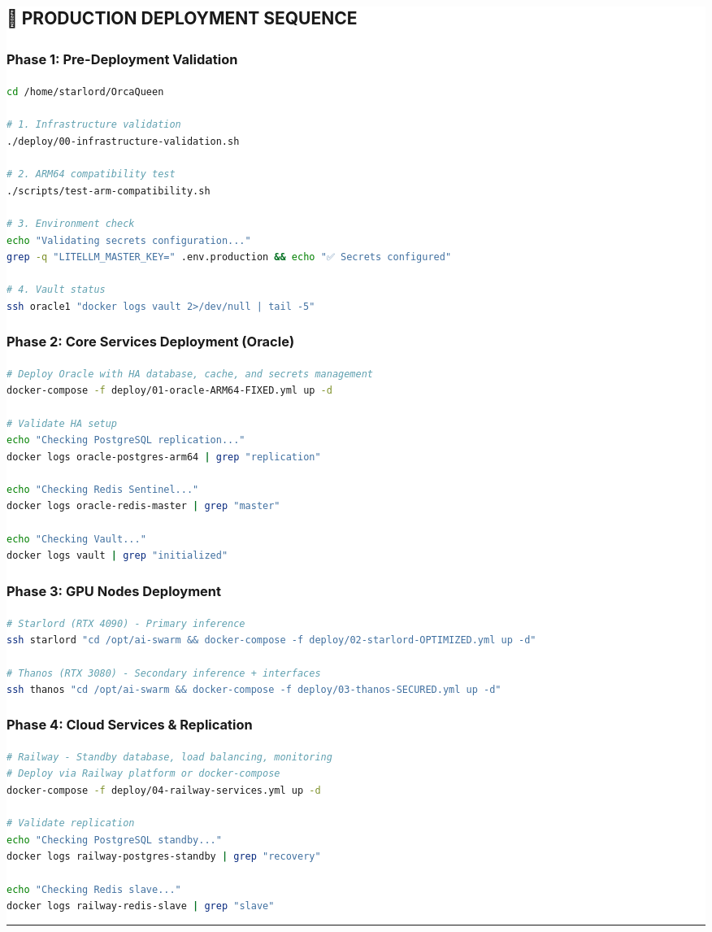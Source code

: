 
## 🚀 PRODUCTION DEPLOYMENT SEQUENCE

### Phase 1: Pre-Deployment Validation

```bash
cd /home/starlord/OrcaQueen

# 1. Infrastructure validation
./deploy/00-infrastructure-validation.sh

# 2. ARM64 compatibility test
./scripts/test-arm-compatibility.sh

# 3. Environment check
echo "Validating secrets configuration..."
grep -q "LITELLM_MASTER_KEY=" .env.production && echo "✅ Secrets configured"

# 4. Vault status
ssh oracle1 "docker logs vault 2>/dev/null | tail -5"
```

### Phase 2: Core Services Deployment (Oracle)

```bash
# Deploy Oracle with HA database, cache, and secrets management
docker-compose -f deploy/01-oracle-ARM64-FIXED.yml up -d

# Validate HA setup
echo "Checking PostgreSQL replication..."
docker logs oracle-postgres-arm64 | grep "replication"

echo "Checking Redis Sentinel..."
docker logs oracle-redis-master | grep "master"

echo "Checking Vault..."
docker logs vault | grep "initialized"
```

### Phase 3: GPU Nodes Deployment

```bash
# Starlord (RTX 4090) - Primary inference
ssh starlord "cd /opt/ai-swarm && docker-compose -f deploy/02-starlord-OPTIMIZED.yml up -d"

# Thanos (RTX 3080) - Secondary inference + interfaces
ssh thanos "cd /opt/ai-swarm && docker-compose -f deploy/03-thanos-SECURED.yml up -d"
```

### Phase 4: Cloud Services & Replication

```bash
# Railway - Standby database, load balancing, monitoring
# Deploy via Railway platform or docker-compose
docker-compose -f deploy/04-railway-services.yml up -d

# Validate replication
echo "Checking PostgreSQL standby..."
docker logs railway-postgres-standby | grep "recovery"

echo "Checking Redis slave..."
docker logs railway-redis-slave | grep "slave"
```

---